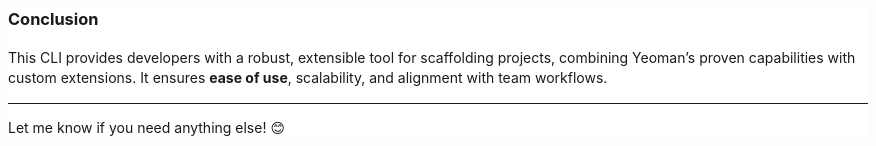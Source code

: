
### **Conclusion**

This CLI provides developers with a robust, extensible tool for scaffolding projects, combining Yeoman’s proven
capabilities with custom extensions. It ensures **ease of use**, scalability, and alignment with team workflows.

---

Let me know if you need anything else! 😊